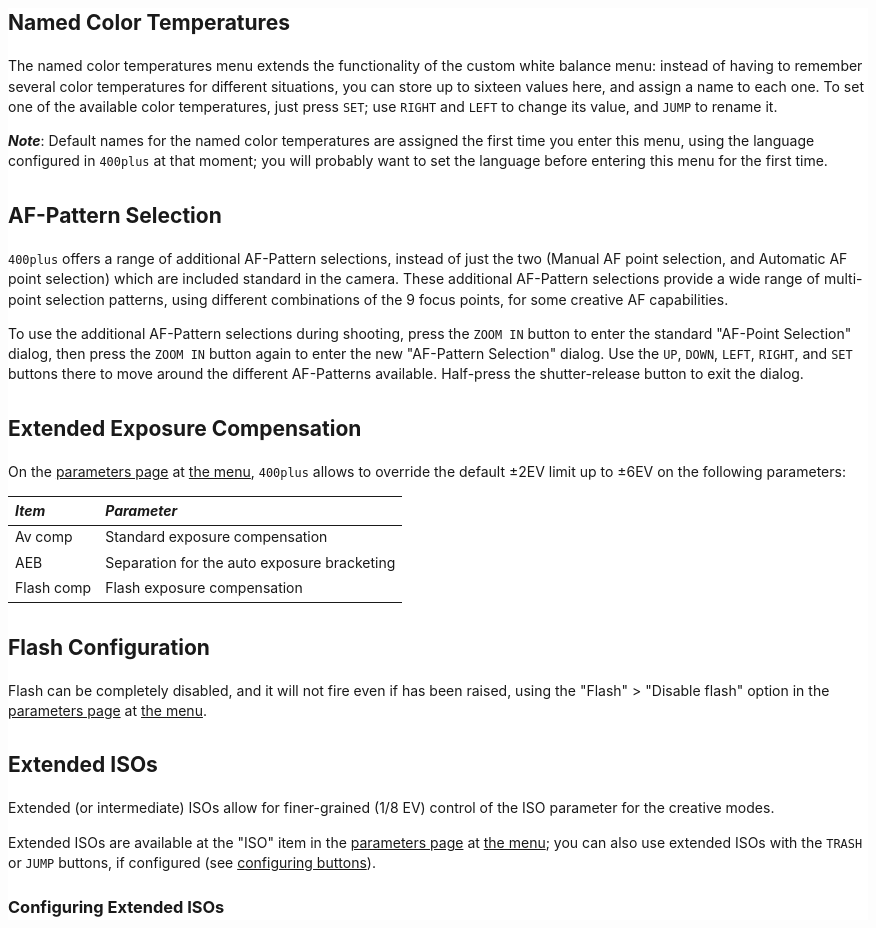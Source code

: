 ## Named Color Temperatures ##

The named color temperatures menu extends the functionality of the custom white balance menu: instead of having to remember several color temperatures for different situations, you can store up to sixteen values here, and assign a name to each one. To set one of the available color temperatures, just press `SET`; use `RIGHT` and `LEFT` to change its value, and `JUMP` to rename it.

_**Note**_: Default names for the named color temperatures are assigned the first time you enter this menu, using the language configured in `400plus` at that moment; you will probably want to set the language before entering this menu for the first time.

## AF-Pattern Selection ##

`400plus` offers a range of additional AF-Pattern selections, instead of just the two (Manual AF point selection, and Automatic AF point selection) which are included standard in the camera. These additional AF-Pattern selections provide a wide range of multi-point selection patterns, using different combinations of the 9 focus points, for some creative AF capabilities.

To use the additional AF-Pattern selections during shooting, press the `ZOOM IN` button to enter the standard "AF-Point Selection" dialog, then press the `ZOOM IN` button again to enter the new "AF-Pattern Selection" dialog. Use the `UP`, `DOWN`, `LEFT`, `RIGHT`, and `SET` buttons there to move around the different AF-Patterns available. Half-press the shutter-release button to exit the dialog.

## Extended Exposure Compensation ##

On the [parameters page](#Parameters_Page.md) at [the menu](#The_Menu.md), `400plus` allows to override the default ±2EV limit up to ±6EV on the following parameters:

|_**Item**_|_**Parameter**_|
|:---------|:--------------|
|Av comp|Standard exposure compensation|
|AEB|Separation for the auto exposure bracketing|
|Flash comp|Flash exposure compensation|

## Flash Configuration ##

Flash can be completely disabled, and it will not fire even if has been raised, using the "Flash" > "Disable flash" option in the [parameters page](#Parameters_Page.md) at [the menu](#The_Menu.md).

## Extended ISOs ##

Extended (or intermediate) ISOs allow for finer-grained (1/8 EV) control of the ISO parameter for the creative modes.

Extended ISOs are available at the "ISO" item in the [parameters page](#Parameters_Page.md) at [the menu](#The_Menu.md); you can also use extended ISOs with the `TRASH` or `JUMP` buttons, if configured (see [configuring buttons](#Configuring_Buttons.md)).

### Configuring Extended ISOs ###
